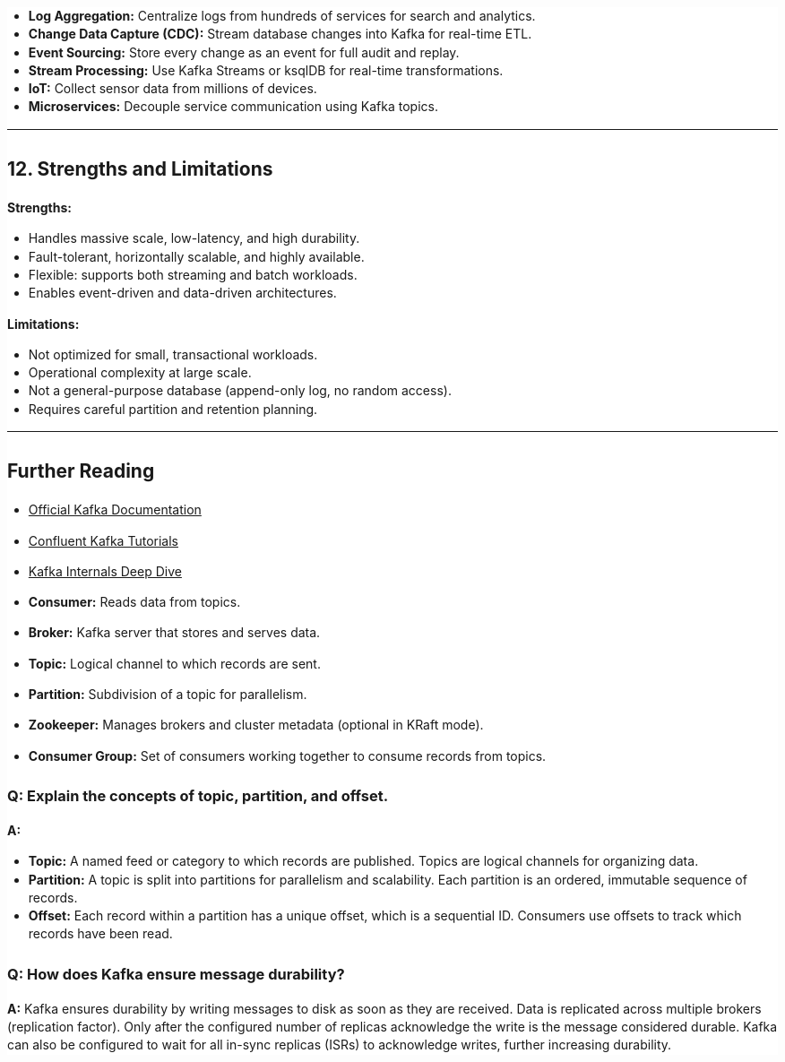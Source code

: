 - **Log Aggregation:** Centralize logs from hundreds of services for search and analytics.
- **Change Data Capture (CDC):** Stream database changes into Kafka for real-time ETL.
- **Event Sourcing:** Store every change as an event for full audit and replay.
- **Stream Processing:** Use Kafka Streams or ksqlDB for real-time transformations.
- **IoT:** Collect sensor data from millions of devices.
- **Microservices:** Decouple service communication using Kafka topics.

---

## 12. Strengths and Limitations

**Strengths:**
- Handles massive scale, low-latency, and high durability.
- Fault-tolerant, horizontally scalable, and highly available.
- Flexible: supports both streaming and batch workloads.
- Enables event-driven and data-driven architectures.

**Limitations:**
- Not optimized for small, transactional workloads.
- Operational complexity at large scale.
- Not a general-purpose database (append-only log, no random access).
- Requires careful partition and retention planning.

---

## Further Reading
- [Official Kafka Documentation](https://kafka.apache.org/documentation/)
- [Confluent Kafka Tutorials](https://developer.confluent.io/learn-kafka/)
- [Kafka Internals Deep Dive](https://www.confluent.io/blog/how-kafka-tames-logs/)

- **Consumer:** Reads data from topics.
- **Broker:** Kafka server that stores and serves data.
- **Topic:** Logical channel to which records are sent.
- **Partition:** Subdivision of a topic for parallelism.
- **Zookeeper:** Manages brokers and cluster metadata (optional in KRaft mode).
- **Consumer Group:** Set of consumers working together to consume records from topics.

### Q: Explain the concepts of topic, partition, and offset.

**A:**

- **Topic:** A named feed or category to which records are published. Topics are logical channels for organizing data.
- **Partition:** A topic is split into partitions for parallelism and scalability. Each partition is an ordered, immutable sequence of records.
- **Offset:** Each record within a partition has a unique offset, which is a sequential ID. Consumers use offsets to track which records have been read.

### Q: How does Kafka ensure message durability?

**A:** Kafka ensures durability by writing messages to disk as soon as they are received. Data is replicated across multiple brokers (replication factor). Only after the configured number of replicas acknowledge the write is the message considered durable. Kafka can also be configured to wait for all in-sync replicas (ISRs) to acknowledge writes, further increasing durability.
